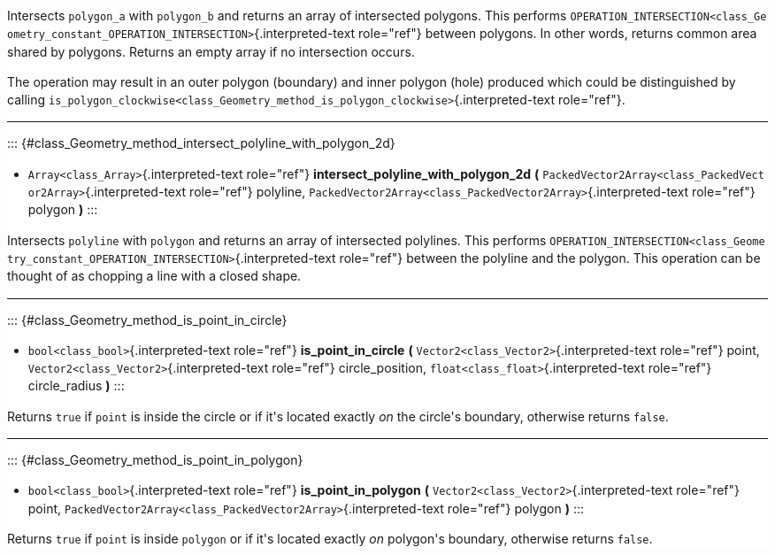 Intersects `polygon_a` with `polygon_b` and returns an array of
intersected polygons. This performs
`OPERATION_INTERSECTION<class_Geometry_constant_OPERATION_INTERSECTION>`{.interpreted-text
role="ref"} between polygons. In other words, returns common area shared
by polygons. Returns an empty array if no intersection occurs.

The operation may result in an outer polygon (boundary) and inner
polygon (hole) produced which could be distinguished by calling
`is_polygon_clockwise<class_Geometry_method_is_polygon_clockwise>`{.interpreted-text
role="ref"}.

------------------------------------------------------------------------

::: {#class_Geometry_method_intersect_polyline_with_polygon_2d}
-   `Array<class_Array>`{.interpreted-text role="ref"}
    **intersect\_polyline\_with\_polygon\_2d** **(**
    `PackedVector2Array<class_PackedVector2Array>`{.interpreted-text
    role="ref"} polyline,
    `PackedVector2Array<class_PackedVector2Array>`{.interpreted-text
    role="ref"} polygon **)**
:::

Intersects `polyline` with `polygon` and returns an array of intersected
polylines. This performs
`OPERATION_INTERSECTION<class_Geometry_constant_OPERATION_INTERSECTION>`{.interpreted-text
role="ref"} between the polyline and the polygon. This operation can be
thought of as chopping a line with a closed shape.

------------------------------------------------------------------------

::: {#class_Geometry_method_is_point_in_circle}
-   `bool<class_bool>`{.interpreted-text role="ref"}
    **is\_point\_in\_circle** **(**
    `Vector2<class_Vector2>`{.interpreted-text role="ref"} point,
    `Vector2<class_Vector2>`{.interpreted-text role="ref"}
    circle\_position, `float<class_float>`{.interpreted-text role="ref"}
    circle\_radius **)**
:::

Returns `true` if `point` is inside the circle or if it\'s located
exactly *on* the circle\'s boundary, otherwise returns `false`.

------------------------------------------------------------------------

::: {#class_Geometry_method_is_point_in_polygon}
-   `bool<class_bool>`{.interpreted-text role="ref"}
    **is\_point\_in\_polygon** **(**
    `Vector2<class_Vector2>`{.interpreted-text role="ref"} point,
    `PackedVector2Array<class_PackedVector2Array>`{.interpreted-text
    role="ref"} polygon **)**
:::

Returns `true` if `point` is inside `polygon` or if it\'s located
exactly *on* polygon\'s boundary, otherwise returns `false`.

